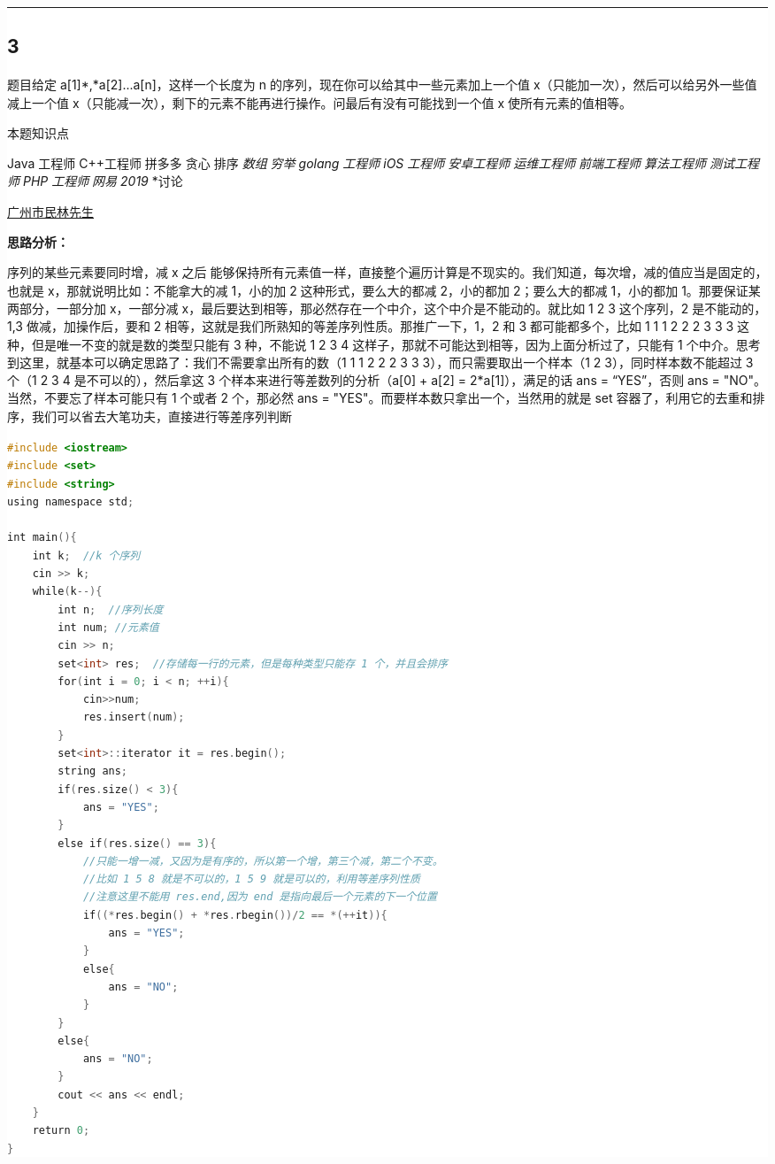 * * *

## 3

题目给定 a[1]*,*a[2]...a[n]，这样一个长度为 n 的序列，现在你可以给其中一些元素加上一个值 x（只能加一次），然后可以给另外一些值减上一个值 x（只能减一次），剩下的元素不能再进行操作。问最后有没有可能找到一个值 x 使所有元素的值相等。

本题知识点

Java 工程师 C++工程师 拼多多 贪心 排序 *数组 穷举 golang 工程师 iOS 工程师 安卓工程师 运维工程师 前端工程师 算法工程师 测试工程师 PHP 工程师 网易 2019* *讨论

[广州市民林先生](https://www.nowcoder.com/profile/241061362)

**思路分析：**

序列的某些元素要同时增，减 x 之后 能够保持所有元素值一样，直接整个遍历计算是不现实的。我们知道，每次增，减的值应当是固定的，也就是 x，那就说明比如：不能拿大的减 1，小的加 2 这种形式，要么大的都减 2，小的都加 2；要么大的都减 1，小的都加 1。那要保证某两部分，一部分加 x，一部分减 x，最后要达到相等，那必然存在一个中介，这个中介是不能动的。就比如 1 2 3 这个序列，2 是不能动的，1,3 做减，加操作后，要和 2 相等，这就是我们所熟知的等差序列性质。那推广一下，1，2 和 3 都可能都多个，比如 1 1 1 2 2 2 3 3 3 这种，但是唯一不变的就是数的类型只能有 3 种，不能说 1 2 3 4 这样子，那就不可能达到相等，因为上面分析过了，只能有 1 个中介。思考到这里，就基本可以确定思路了：我们不需要拿出所有的数（1 1 1 2 2 2 3 3 3），而只需要取出一个样本（1 2 3），同时样本数不能超过 3 个（1 2 3 4 是不可以的），然后拿这 3 个样本来进行等差数列的分析（a[0] + a[2] = 2*a[1]），满足的话 ans = “YES”，否则 ans = "NO"。当然，不要忘了样本可能只有 1 个或者 2 个，那必然 ans = "YES"。而要样本数只拿出一个，当然用的就是 set 容器了，利用它的去重和排序，我们可以省去大笔功夫，直接进行等差序列判断

```cpp
#include <iostream>
#include <set>
#include <string>
using namespace std;

int main(){
    int k;  //k 个序列
    cin >> k;
    while(k--){
        int n;  //序列长度
        int num; //元素值
        cin >> n;
        set<int> res;  //存储每一行的元素，但是每种类型只能存 1 个，并且会排序
        for(int i = 0; i < n; ++i){
            cin>>num;
            res.insert(num);
        }
        set<int>::iterator it = res.begin();
        string ans;
        if(res.size() < 3){ 
            ans = "YES";
        }
        else if(res.size() == 3){
            //只能一增一减，又因为是有序的，所以第一个增，第三个减，第二个不变。
            //比如 1 5 8 就是不可以的，1 5 9 就是可以的，利用等差序列性质
            //注意这里不能用 res.end,因为 end 是指向最后一个元素的下一个位置
            if((*res.begin() + *res.rbegin())/2 == *(++it)){
                ans = "YES";
            }
            else{
                ans = "NO";
            }
        }
        else{
            ans = "NO";
        }
        cout << ans << endl;
    }
    return 0;
}
```
